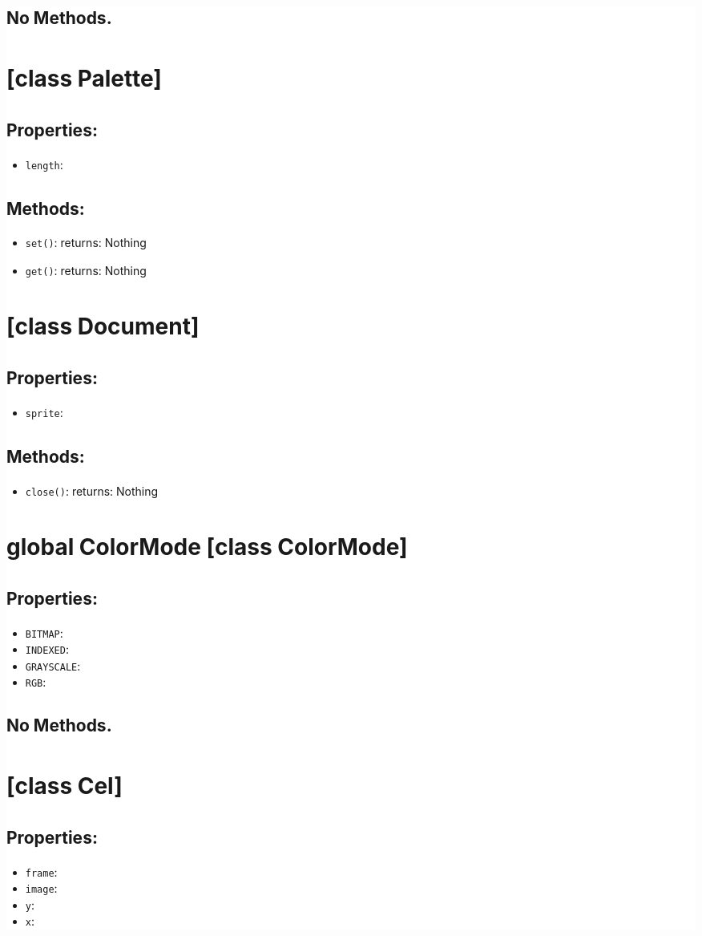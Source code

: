 ## No Methods.


# [class Palette]
## Properties: 
   - `length`: 

## Methods: 
   - `set()`: 
      returns: Nothing

   - `get()`: 
      returns: Nothing



# [class Document]
## Properties: 
   - `sprite`:

## Methods:
   - `close()`:
      returns: Nothing



# global ColorMode [class ColorMode]
## Properties:
   - `BITMAP`:
   - `INDEXED`:
   - `GRAYSCALE`:
   - `RGB`:

## No Methods.


# [class Cel]
## Properties:
   - `frame`:
   - `image`:
   - `y`:
   - `x`:
